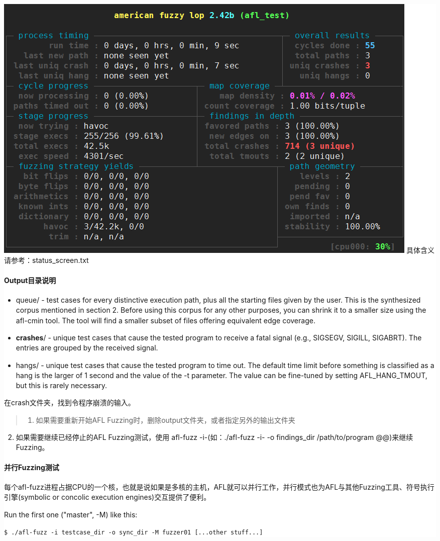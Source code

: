 ![Screen](/img/afl_cautions/afl_screen.png)
具体含义请参考：status_screen.txt

#### Output目录说明
- queue/   - test cases for every distinctive execution path, plus all the starting files given by the user. This is the synthesized corpus mentioned in section 2. Before using this corpus for any other purposes, you can shrink it to a smaller size using the afl-cmin tool. The tool will find a smaller subset of files offering equivalent edge coverage.

- **crashes**/ - unique test cases that cause the tested program to receive a fatal signal (e.g., SIGSEGV, SIGILL, SIGABRT). The entries are grouped by the received signal.

- hangs/   - unique test cases that cause the tested program to time out. The default time limit before something is classified as a hang is the larger of 1 second and the value of the -t parameter. The value can be fine-tuned by setting AFL_HANG_TMOUT, but this is rarely necessary.

在crash文件夹，找到令程序崩溃的输入。

> 1. 如果需要重新开始AFL Fuzzing时，删除output文件夹，或者指定另外的输出文件夹
2. 如果需要继续已经停止的AFL Fuzzing测试，使用 afl-fuzz -i-(如：./afl-fuzz -i- -o findings_dir /path/to/program @@)来继续Fuzzing。

#### 并行Fuzzing测试
每个afl-fuzz进程占据CPU的一个核，也就是说如果是多核的主机，AFL就可以并行工作，并行模式也为AFL与其他Fuzzing工具、符号执行引擎(symbolic or concolic execution engines)交互提供了便利。

Run the first one ("master", -M) like this:

    $ ./afl-fuzz -i testcase_dir -o sync_dir -M fuzzer01 [...other stuff...]

